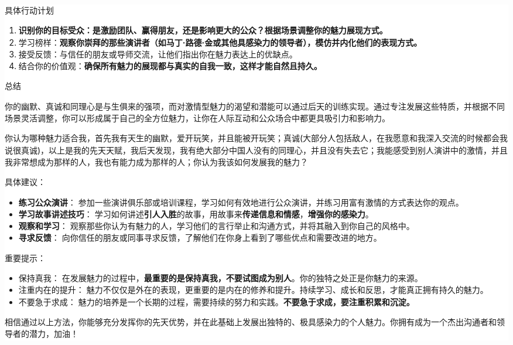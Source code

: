 具体行动计划

1. **识别你的目标受众：是激励团队、赢得朋友，还是影响更大的公众？根据场景调整你的魅力展现方式。**
2. 学习榜样：**观察你崇拜的那些演讲者（如马丁·路德·金或其他具感染力的领导者），模仿并内化他们的表现方式。**
3. 接受反馈：与信任的朋友或导师交流，让他们指出你在魅力表达上的优缺点。
4. 结合你的价值观：**确保所有魅力的展现都与真实的自我一致，这样才能自然且持久。**

总结

你的幽默、真诚和同理心是与生俱来的强项，而对激情型魅力的渴望和潜能可以通过后天的训练实现。通过专注发展这些特质，并根据不同场景灵活调整，你可以形成属于自己的全方位魅力，让你在人际互动和公众场合中都更具吸引力和影响力。

你认为哪种魅力适合我，首先我有天生的幽默，爱开玩笑，并且能被开玩笑；真诚(大部分人包括敌人，在我愿意和我深入交流的时候都会我说很真诚)，以上是我的先天天赋，我后天发现，我有绝大部分中国人没有的同理心，并且没有失去它；我能感受到别人演讲中的激情，并且我非常想成为那样的人，我也有能力成为那样的人；你认为我该如何发展我的魅力？

具体建议：

- **练习公众演讲**： 参加一些演讲俱乐部或培训课程，学习如何有效地进行公众演讲，并练习用富有激情的方式表达你的观点。
- **学习故事讲述技巧**： 学习如何讲述**引人入胜**的故事，用故事来**传递信息和情感**，**增强你的感染力**。
- **观察和学习**： 观察那些你认为有魅力的人，学习他们的言行举止和沟通方式，并将其融入到你自己的风格中。
- **寻求反馈**： 向你信任的朋友或同事寻求反馈，了解他们在你身上看到了哪些优点和需要改进的地方。

重要提示：

- 保持真我： 在发展魅力的过程中，**最重要的是保持真我，不要试图成为别人**。你的独特之处正是你魅力的来源。
- 注重内在的提升： 魅力不仅仅是外在的表现，更重要的是内在的修养和提升。持续学习、成长和反思，才能真正拥有持久的魅力。
- 不要急于求成： 魅力的培养是一个长期的过程，需要持续的努力和实践。**不要急于求成，要注重积累和沉淀。**

相信通过以上方法，你能够充分发挥你的先天优势，并在此基础上发展出独特的、极具感染力的个人魅力。你拥有成为一个杰出沟通者和领导者的潜力，加油！